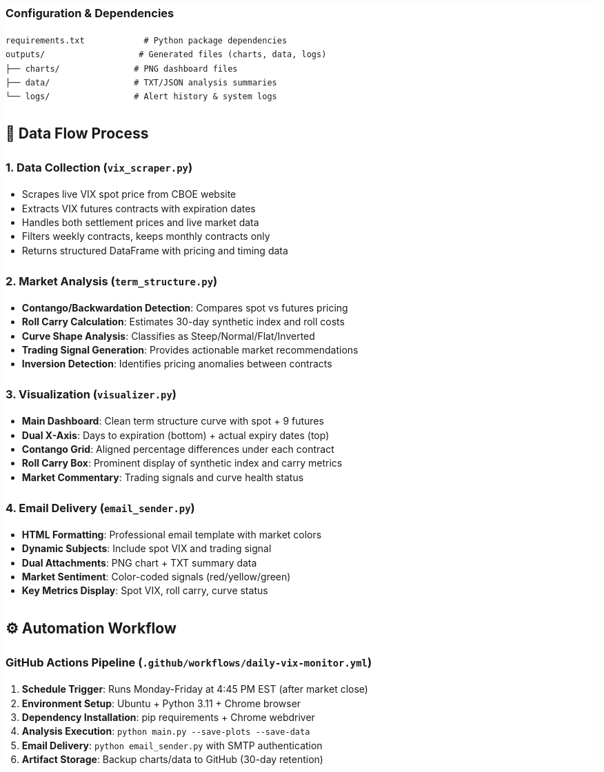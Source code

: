 ### Configuration & Dependencies
```
requirements.txt            # Python package dependencies
outputs/                   # Generated files (charts, data, logs)
├── charts/               # PNG dashboard files  
├── data/                 # TXT/JSON analysis summaries
└── logs/                 # Alert history & system logs
```

## 🔄 Data Flow Process

### 1. **Data Collection** (`vix_scraper.py`)
- Scrapes live VIX spot price from CBOE website
- Extracts VIX futures contracts with expiration dates
- Handles both settlement prices and live market data
- Filters weekly contracts, keeps monthly contracts only
- Returns structured DataFrame with pricing and timing data

### 2. **Market Analysis** (`term_structure.py`)
- **Contango/Backwardation Detection**: Compares spot vs futures pricing
- **Roll Carry Calculation**: Estimates 30-day synthetic index and roll costs
- **Curve Shape Analysis**: Classifies as Steep/Normal/Flat/Inverted
- **Trading Signal Generation**: Provides actionable market recommendations
- **Inversion Detection**: Identifies pricing anomalies between contracts

### 3. **Visualization** (`visualizer.py`)  
- **Main Dashboard**: Clean term structure curve with spot + 9 futures
- **Dual X-Axis**: Days to expiration (bottom) + actual expiry dates (top)
- **Contango Grid**: Aligned percentage differences under each contract
- **Roll Carry Box**: Prominent display of synthetic index and carry metrics
- **Market Commentary**: Trading signals and curve health status

### 4. **Email Delivery** (`email_sender.py`)
- **HTML Formatting**: Professional email template with market colors
- **Dynamic Subjects**: Include spot VIX and trading signal
- **Dual Attachments**: PNG chart + TXT summary data
- **Market Sentiment**: Color-coded signals (red/yellow/green)
- **Key Metrics Display**: Spot VIX, roll carry, curve status

## ⚙️ Automation Workflow

### GitHub Actions Pipeline (`.github/workflows/daily-vix-monitor.yml`)

1. **Schedule Trigger**: Runs Monday-Friday at 4:45 PM EST (after market close)
2. **Environment Setup**: Ubuntu + Python 3.11 + Chrome browser
3. **Dependency Installation**: pip requirements + Chrome webdriver
4. **Analysis Execution**: `python main.py --save-plots --save-data`
5. **Email Delivery**: `python email_sender.py` with SMTP authentication
6. **Artifact Storage**: Backup charts/data to GitHub (30-day retention)
